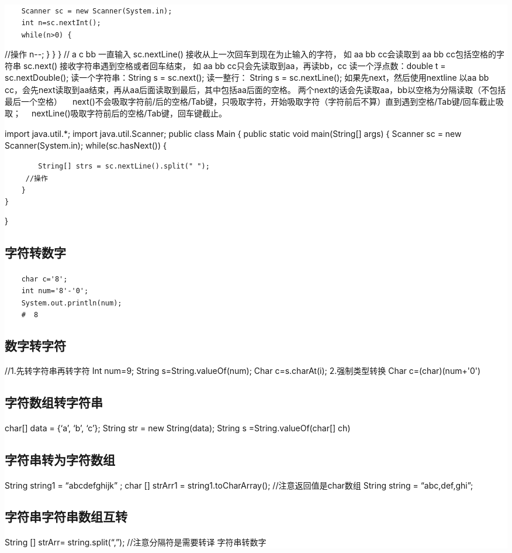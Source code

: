         Scanner sc = new Scanner(System.in);
        int n=sc.nextInt();
        while(n>0) {
 //操作
            n--;
        }
    }
}
// a c bb 一直输入
sc.nextLine() 接收从上一次回车到现在为止输入的字符，
如 aa bb cc会读取到 aa bb cc包括空格的字符串
sc.next() 接收字符串遇到空格或者回车结束，
如 aa bb cc只会先读取到aa，再读bb，cc
读一个浮点数：double t = sc.nextDouble();
读一个字符串：String s = sc.next();
读一整行： String s = sc.nextLine();
如果先next，然后使用nextline
以aa bb cc，会先next读取到aa结束，再从aa后面读取到最后，其中包括aa后面的空格。
两个next的话会先读取aa，bb以空格为分隔读取（不包括最后一个空格）
　next()不会吸取字符前/后的空格/Tab键，只吸取字符，开始吸取字符（字符前后不算）直到遇到空格/Tab键/回车截止吸取；
　nextLine()吸取字符前后的空格/Tab键，回车键截止。

import java.util.*;
import java.util.Scanner;
public class Main {
    public static void main(String[] args) {
        Scanner sc = new Scanner(System.in);
        while(sc.hasNext()) {

            String[] strs = sc.nextLine().split(" ");
         //操作
        }
    }
}
## 字符转数字
        char c='8';
        int num='8'-'0';
        System.out.println(num);
		#  8
## 数字转字符
//1.先转字符串再转字符
Int num=9;
String s=String.valueOf(num);
Char c=s.charAt(i);
2.强制类型转换
Char c=(char)(num+'0')
## 字符数组转字符串
char[] data = {‘a’, ‘b’, ‘c’};
String str = new String(data);
String s =String.valueOf(char[] ch)
## 字符串转为字符数组
String string1 = “abcdefghijk” ;
char [] strArr1 = string1.toCharArray(); //注意返回值是char数组
String string = “abc,def,ghi”;
## 字符串字符串数组互转
String [] strArr= string.split(“,”); //注意分隔符是需要转译
字符串转数字